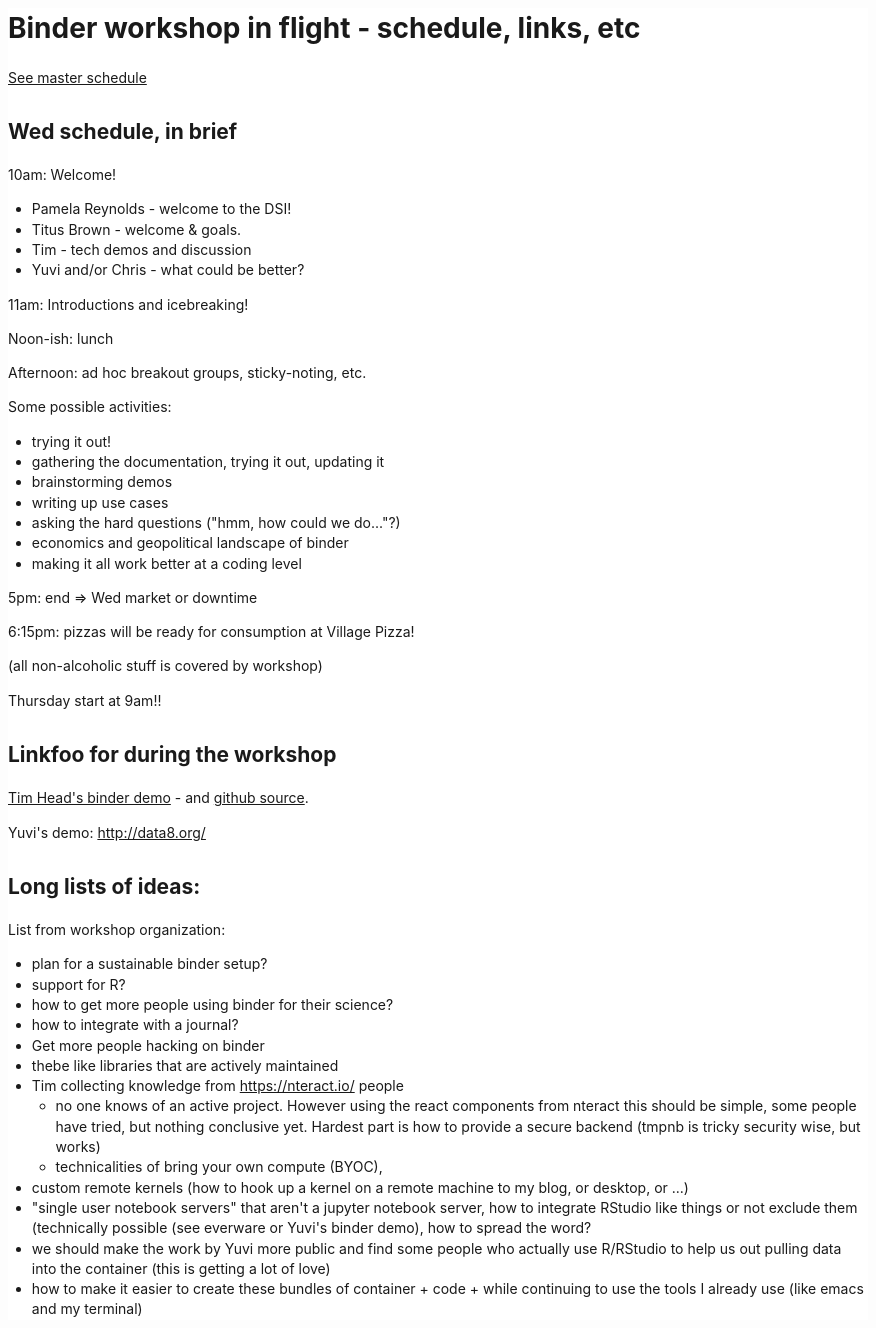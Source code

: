 # Binder workshop in flight - schedule, links, etc

[See master schedule](https://hackmd.io/KwTgxmAMBsBmBMBaA7AE1QDkQFmAQwEZEMBmeLA+SWE4VSEkEZIA?both)

## Wed schedule, in brief

10am: Welcome!

* Pamela Reynolds - welcome to the DSI!
* Titus Brown - welcome & goals.
* Tim - tech demos and discussion
* Yuvi and/or Chris - what could be better?

11am: Introductions and icebreaking!

Noon-ish: lunch

Afternoon: ad hoc breakout groups, sticky-noting, etc.

Some possible activities:
* trying it out!
* gathering the documentation, trying it out, updating it
* brainstorming demos
* writing up use cases
* asking the hard questions ("hmm, how could we do..."?)
* economics and geopolitical landscape of binder
* making it all work better at a coding level

5pm: end => Wed market or downtime

6:15pm: pizzas will be ready for consumption at Village Pizza!

(all non-alcoholic stuff is covered by workshop)

Thursday start at 9am!!

## Linkfoo for during the workshop

[Tim Head's binder demo](https://beta.mybinder.org/v2/gh/wildtreetech/epfl-osip-2017/master) - and [github source](https://github.com/wildtreetech/epfl-osip-2017/).

Yuvi's demo: http://data8.org/

## Long lists of ideas:

List from workshop organization:

* plan for a sustainable binder setup?
* support for R?
* how to get more people using binder for their science?
* how to integrate with a journal?
* Get more people hacking on binder
* thebe like libraries that are actively maintained
* Tim collecting knowledge from https://nteract.io/ people
    * no one knows of an active project. However using the react components from nteract this should be simple, some people have tried, but nothing conclusive yet. Hardest part is how to provide a secure backend (tmpnb is tricky security wise, but works)
    * technicalities of bring your own compute (BYOC), 
* custom remote kernels (how to hook up a kernel on a remote machine to my blog, or desktop, or ...)
* "single user notebook servers" that aren't a jupyter notebook server, how to integrate RStudio like things or not exclude them (technically possible (see everware or Yuvi's binder demo), how to spread the word?
* we should make the work by Yuvi more public and find some people who actually use R/RStudio to help us out pulling data into the container (this is getting a lot of love)
* how to make it easier to create these bundles of container + code + while continuing to use the tools I already use (like emacs and my terminal) 